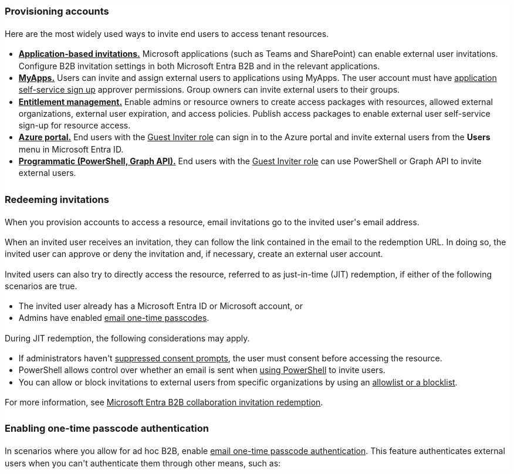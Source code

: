 ### Provisioning accounts

Here are the most widely used ways to invite end users to access tenant resources.

- [**Application-based invitations.**](~/external-id/what-is-b2b.md) Microsoft applications (such as Teams and SharePoint) can enable external user invitations. Configure B2B invitation settings in both Microsoft Entra B2B and in the relevant applications.
- [**MyApps.**](~/identity/enterprise-apps/myapps-overview.md) Users can invite and assign external users to applications using MyApps. The user account must have [application self-service sign up](~/identity/enterprise-apps/manage-self-service-access.md) approver permissions. Group owners can invite external users to their groups.
- [**Entitlement management.**](~/id-governance/entitlement-management-overview.md) Enable admins or resource owners to create access packages with resources, allowed external organizations, external user expiration, and access policies. Publish access packages to enable external user self-service sign-up for resource access.
- [**Azure portal.**](~/external-id/add-users-administrator.md) End users with the [Guest Inviter role](~/external-id/external-collaboration-settings-configure.md) can sign in to the Azure portal and invite external users from the **Users** menu in Microsoft Entra ID.
- [**Programmatic (PowerShell, Graph API).**](~/external-id/customize-invitation-api.md) End users with the [Guest Inviter role](~/external-id/external-collaboration-settings-configure.md) can use PowerShell or Graph API to invite external users.

### Redeeming invitations

When you provision accounts to access a resource, email invitations go to the invited user's email address.

When an invited user receives an invitation, they can follow the link contained in the email to the redemption URL. In doing so, the invited user can approve or deny the invitation and, if necessary, create an external user account.

Invited users can also try to directly access the resource, referred to as just-in-time (JIT) redemption, if either of the following scenarios are true.

- The invited user already has a Microsoft Entra ID or Microsoft account, or
- Admins have enabled [email one-time passcodes](~/external-id/one-time-passcode.md).

During JIT redemption, the following considerations may apply.

- If administrators haven't [suppressed consent prompts](~/external-id/cross-tenant-access-settings-b2b-collaboration.md), the user must consent before accessing the resource.
- PowerShell allows control over whether an email is sent when [using PowerShell](https://microsoft-my.sharepoint.com/powershell/module/azuread/new-azureadmsinvitation?view=azureadps-2.0&preserve-view=true) to invite users.
- You can allow or block invitations to external users from specific organizations by using an [allowlist or a blocklist](~/external-id/allow-deny-list.md).

For more information, see [Microsoft Entra B2B collaboration invitation redemption](~/external-id/redemption-experience.md).

### Enabling one-time passcode authentication

In scenarios where you allow for ad hoc B2B, enable [email one-time passcode authentication](~/external-id/one-time-passcode.md). This feature authenticates external users when you can't authenticate them through other means, such as:
